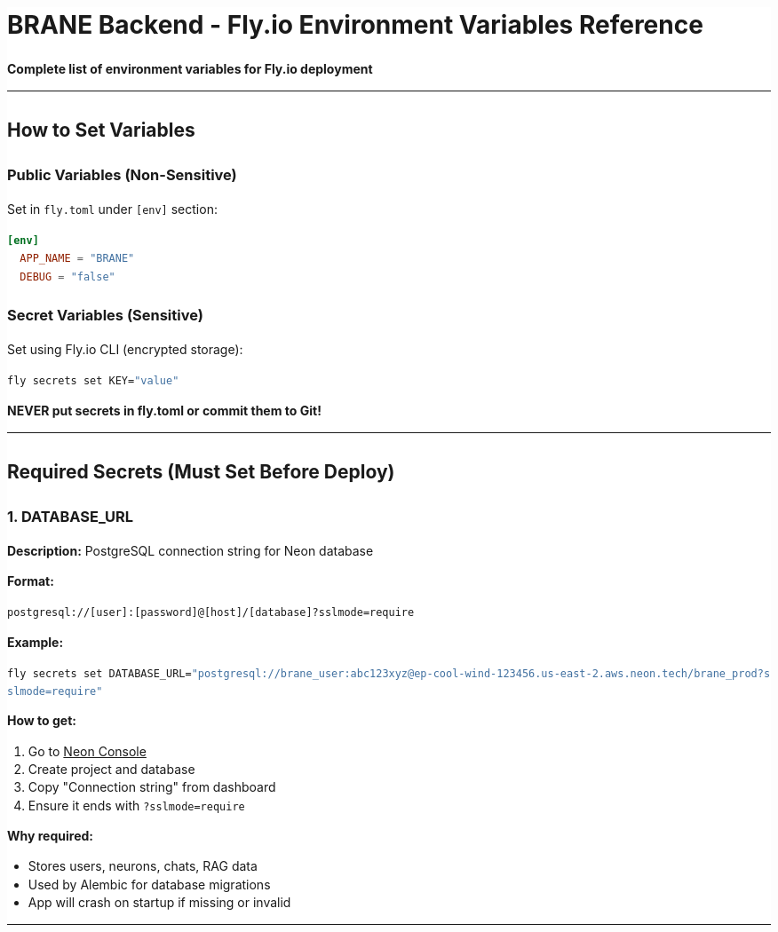 # BRANE Backend - Fly.io Environment Variables Reference

**Complete list of environment variables for Fly.io deployment**

---

## How to Set Variables

### Public Variables (Non-Sensitive)
Set in `fly.toml` under `[env]` section:
```toml
[env]
  APP_NAME = "BRANE"
  DEBUG = "false"
```

### Secret Variables (Sensitive)
Set using Fly.io CLI (encrypted storage):
```bash
fly secrets set KEY="value"
```

**NEVER put secrets in fly.toml or commit them to Git!**

---

## Required Secrets (Must Set Before Deploy)

### 1. DATABASE_URL
**Description:** PostgreSQL connection string for Neon database

**Format:**
```bash
postgresql://[user]:[password]@[host]/[database]?sslmode=require
```

**Example:**
```bash
fly secrets set DATABASE_URL="postgresql://brane_user:abc123xyz@ep-cool-wind-123456.us-east-2.aws.neon.tech/brane_prod?sslmode=require"
```

**How to get:**
1. Go to [Neon Console](https://console.neon.tech/)
2. Create project and database
3. Copy "Connection string" from dashboard
4. Ensure it ends with `?sslmode=require`

**Why required:**
- Stores users, neurons, chats, RAG data
- Used by Alembic for database migrations
- App will crash on startup if missing or invalid

---